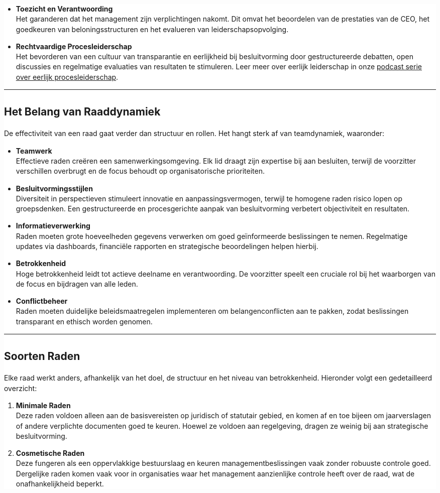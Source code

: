 - **Toezicht en Verantwoording**  
  Het garanderen dat het management zijn verplichtingen nakomt. Dit omvat het beoordelen van de prestaties van de CEO, het goedkeuren van beloningsstructuren en het evalueren van leiderschapsopvolging.

- **Rechtvaardige Procesleiderschap**  
  Het bevorderen van een cultuur van transparantie en eerlijkheid bij besluitvorming door gestructureerde debatten, open discussies en regelmatige evaluaties van resultaten te stimuleren. Leer meer over eerlijk leiderschap in onze [podcast serie over eerlijk procesleiderschap](/podcast/leading-with-fairness-unlocking-the-power-of-fair-process-leadership).


---

## Het Belang van Raaddynamiek

De effectiviteit van een raad gaat verder dan structuur en rollen. Het hangt sterk af van teamdynamiek, waaronder:

- **Teamwerk**  
  Effectieve raden creëren een samenwerkingsomgeving. Elk lid draagt zijn expertise bij aan besluiten, terwijl de voorzitter verschillen overbrugt en de focus behoudt op organisatorische prioriteiten.

- **Besluitvormingsstijlen**  
  Diversiteit in perspectieven stimuleert innovatie en aanpassingsvermogen, terwijl te homogene raden risico lopen op groepsdenken. Een gestructureerde en procesgerichte aanpak van besluitvorming verbetert objectiviteit en resultaten.

- **Informatieverwerking**  
  Raden moeten grote hoeveelheden gegevens verwerken om goed geïnformeerde beslissingen te nemen. Regelmatige updates via dashboards, financiële rapporten en strategische beoordelingen helpen hierbij.

- **Betrokkenheid**  
  Hoge betrokkenheid leidt tot actieve deelname en verantwoording. De voorzitter speelt een cruciale rol bij het waarborgen van de focus en bijdragen van alle leden.

- **Conflictbeheer**  
  Raden moeten duidelijke beleidsmaatregelen implementeren om belangenconflicten aan te pakken, zodat beslissingen transparant en ethisch worden genomen.

---

## Soorten Raden

Elke raad werkt anders, afhankelijk van het doel, de structuur en het niveau van betrokkenheid. Hieronder volgt een gedetailleerd overzicht:

1. **Minimale Raden**  
   Deze raden voldoen alleen aan de basisvereisten op juridisch of statutair gebied, en komen af en toe bijeen om jaarverslagen of andere verplichte documenten goed te keuren. Hoewel ze voldoen aan regelgeving, dragen ze weinig bij aan strategische besluitvorming.

2. **Cosmetische Raden**  
   Deze fungeren als een oppervlakkige bestuurslaag en keuren managementbeslissingen vaak zonder robuuste controle goed. Dergelijke raden komen vaak voor in organisaties waar het management aanzienlijke controle heeft over de raad, wat de onafhankelijkheid beperkt.
